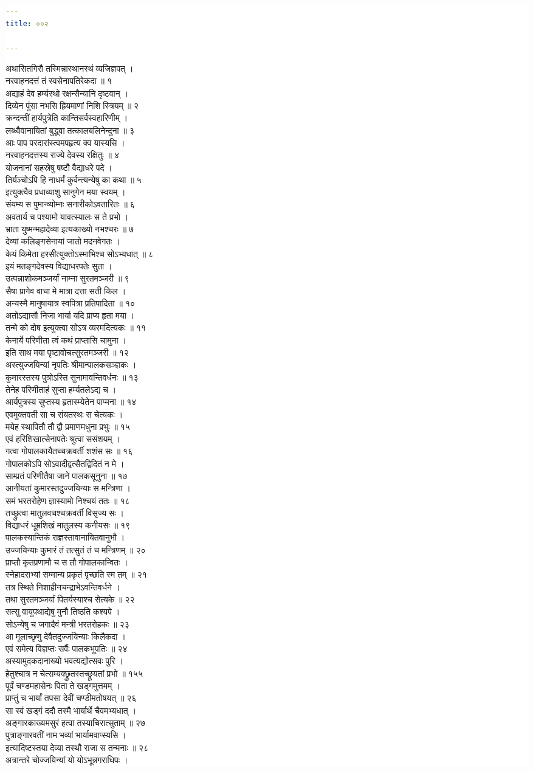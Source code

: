 ```yaml
---
title: ००२

---
```

अथासितगिरौ तस्मिन्नास्थानस्थं व्यजिज्ञपत् ।  
नरवाहनदत्तं तं स्वसेनापतिरेकदा ॥ १  
अद्याहं देव हर्म्यस्थो रक्षन्सैन्यानि दृष्टवान् ।  
दिव्येन पुंसा नभसि ह्रियमाणां निशि स्त्रियम् ॥ २  
क्रन्दन्तीं हार्यपुत्रेति कान्तिसर्वस्वहारिणीम् ।  
लब्ध्वैवानायितां बुद्ध्वा तत्कालबलिनेन्दुना ॥ ३  
आः पाप परदारांस्त्वमपहृत्य क्व यास्यसि ।  
नरवाहनदत्तस्य राज्ये देवस्य रक्षितुः ॥ ४  
योजनानां सहस्रेषु षष्टौ वैद्याधरे पदे ।  
तिर्यञ्चोऽपि हि नाधर्मं कुर्वन्त्यन्येषु का कथा ॥ ५  
इत्युक्त्वैव प्रधाव्याशु सानुगेन मया स्वयम् ।  
संयम्य स पुमान्व्योम्नः सनारीकोऽवतारितः ॥ ६  
अवतार्य च पश्यामो यावत्स्यालः स ते प्रभो ।  
भ्राता युष्मन्महादेव्या इत्यकाख्यो नभश्चरः ॥ ७  
देव्यां कलिङ्गसेनायां जातो मदनवेगतः ।  
केयं किमेता हरसीत्युक्तोऽस्माभिश्च सोऽभ्यधात् ॥ ८  
इयं मतङ्गदेवस्य विद्याधरपतेः सुता ।  
उत्पन्नाशोकमञ्जर्यां नाम्ना सुरतमञ्जरी ॥ ९  
सैषा प्रागेव वाचा मे मात्रा दत्ता सती किल ।  
अन्यस्मै मानुषायात्र स्वपित्रा प्रतिपादिता ॥ १०  
अतोऽद्यासौ निजा भार्या यदि प्राप्य हृता मया ।  
तन्मे को दोष इत्युक्त्वा सोऽत्र व्यरमदित्यकः ॥ ११  
केनार्ये परिणीता त्वं कथं प्राप्तासि चामुना ।  
इति साथ मया पृष्टावोचत्सुरतमञ्जरी ॥ १२  
अस्त्युज्जयिन्यां नृपतिः श्रीमान्पालकसञ्ज्ञकः ।  
कुमारस्तस्य पुत्रोऽस्ति सुनामावन्तिवर्धनः ॥ १३  
तेनेह परिणीताहं सुप्ता हर्म्यतलेऽद्य च ।  
आर्यपुत्रस्य सुप्तस्य हृतास्म्येतेन पाप्मना ॥ १४  
एवमुक्तवती सा च संयतस्थः स चेत्यकः ।  
मयेह स्थापितौ तौ द्वौ प्रमाणमधुना प्रभुः ॥ १५  
एवं हरिशिखात्सेनापतेः श्रुत्वा ससंशयम् ।  
गत्वा गोपालकायैतच्चक्रवर्ती शशंस सः ॥ १६  
गोपालकोऽपि सोऽवादीद्वत्सैतद्विदितं न मे ।  
साम्प्रतं परिणीतैषा जाने पालकसूनुना ॥ १७  
आनीयतां कुमारस्तदुज्जयिन्याः स मन्त्रिणा ।  
समं भरतरोहेण ज्ञास्यामो निश्चयं ततः ॥ १८  
तच्छ्रुत्वा मातुलवचश्चक्रवर्ती विसृज्य सः ।  
विद्याधरं धूम्रशिखं मातुलस्य कनीयसः ॥ १९  
पालकस्यान्तिकं राज्ञस्तावानायितवानुभौ ।  
उज्जयिन्याः कुमारं तं तत्सुतं तं च मन्त्रिणम् ॥ २०  
प्राप्तौ कृतप्रणामौ च स तौ गोपालकान्वितः ।  
स्नेहादराभ्यां सम्मान्य प्रकृतं पृच्छति स्म तम् ॥ २१  
तत्र स्थिते निशाहीनचन्द्राभेऽवन्तिवर्धने ।  
तथा सुरतमञ्जर्यां पितर्यस्याश्च सेत्यके ॥ २२  
सत्सु वायुपथाद्येषु मुनौ तिष्ठति कश्यपे ।  
सोऽन्येषु च जगादैवं मन्त्री भरतरोहकः ॥ २३  
आ मूलाच्छृणु देवैतदुज्जयिन्याः किलैकदा ।  
एवं समेत्य विज्ञप्तः सर्वैः पालकभूपतिः ॥ २४  
अस्यामुदकदानाख्यो भवत्यद्योत्सवः पुरि ।  
हेतुश्चात्र न चेत्सम्यक्छ्रुतस्तच्छ्रूयतां प्रभो ॥ १५५  
पूर्वं चण्डमहासेनः पिता ते खड्गमुत्तमम् ।  
प्राप्तुं च भार्यां तपसा देवीं चण्डीमतोषयत् ॥ २६  
सा स्वं खड्गं ददौ तस्मै भार्यार्थे चैवमभ्यधात् ।  
अङ्गारकाख्यमसुरं हत्वा तस्याचिरात्सुताम् ॥ २७  
पुत्राङ्गारवतीं नाम भव्यां भार्यामवाप्स्यसि ।  
इत्यादिष्टस्तया देव्या तस्थौ राजा स तन्मनाः ॥ २८  
अत्रान्तरे चोज्जयिन्यां यो योऽभून्नगराधिपः ।  